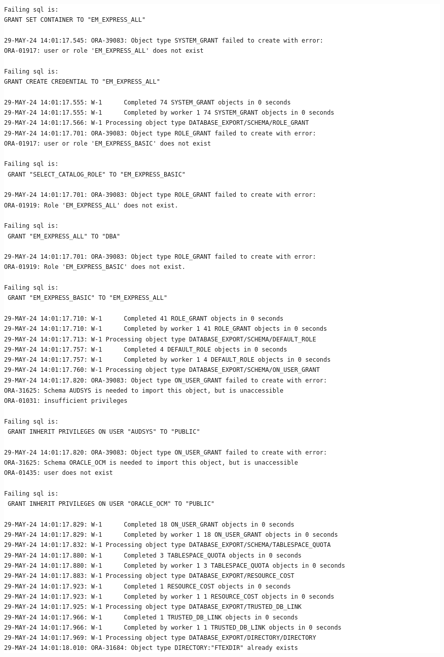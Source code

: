     Failing sql is:
    GRANT SET CONTAINER TO "EM_EXPRESS_ALL"
    
    29-MAY-24 14:01:17.545: ORA-39083: Object type SYSTEM_GRANT failed to create with error:
    ORA-01917: user or role 'EM_EXPRESS_ALL' does not exist
    
    Failing sql is:
    GRANT CREATE CREDENTIAL TO "EM_EXPRESS_ALL"
    
    29-MAY-24 14:01:17.555: W-1      Completed 74 SYSTEM_GRANT objects in 0 seconds
    29-MAY-24 14:01:17.555: W-1      Completed by worker 1 74 SYSTEM_GRANT objects in 0 seconds
    29-MAY-24 14:01:17.566: W-1 Processing object type DATABASE_EXPORT/SCHEMA/ROLE_GRANT
    29-MAY-24 14:01:17.701: ORA-39083: Object type ROLE_GRANT failed to create with error:
    ORA-01917: user or role 'EM_EXPRESS_BASIC' does not exist
    
    Failing sql is:
     GRANT "SELECT_CATALOG_ROLE" TO "EM_EXPRESS_BASIC"
    
    29-MAY-24 14:01:17.701: ORA-39083: Object type ROLE_GRANT failed to create with error:
    ORA-01919: Role 'EM_EXPRESS_ALL' does not exist.
    
    Failing sql is:
     GRANT "EM_EXPRESS_ALL" TO "DBA"
    
    29-MAY-24 14:01:17.701: ORA-39083: Object type ROLE_GRANT failed to create with error:
    ORA-01919: Role 'EM_EXPRESS_BASIC' does not exist.
    
    Failing sql is:
     GRANT "EM_EXPRESS_BASIC" TO "EM_EXPRESS_ALL"
    
    29-MAY-24 14:01:17.710: W-1      Completed 41 ROLE_GRANT objects in 0 seconds
    29-MAY-24 14:01:17.710: W-1      Completed by worker 1 41 ROLE_GRANT objects in 0 seconds
    29-MAY-24 14:01:17.713: W-1 Processing object type DATABASE_EXPORT/SCHEMA/DEFAULT_ROLE
    29-MAY-24 14:01:17.757: W-1      Completed 4 DEFAULT_ROLE objects in 0 seconds
    29-MAY-24 14:01:17.757: W-1      Completed by worker 1 4 DEFAULT_ROLE objects in 0 seconds
    29-MAY-24 14:01:17.760: W-1 Processing object type DATABASE_EXPORT/SCHEMA/ON_USER_GRANT
    29-MAY-24 14:01:17.820: ORA-39083: Object type ON_USER_GRANT failed to create with error:
    ORA-31625: Schema AUDSYS is needed to import this object, but is unaccessible
    ORA-01031: insufficient privileges
    
    Failing sql is:
     GRANT INHERIT PRIVILEGES ON USER "AUDSYS" TO "PUBLIC"
    
    29-MAY-24 14:01:17.820: ORA-39083: Object type ON_USER_GRANT failed to create with error:
    ORA-31625: Schema ORACLE_OCM is needed to import this object, but is unaccessible
    ORA-01435: user does not exist
    
    Failing sql is:
     GRANT INHERIT PRIVILEGES ON USER "ORACLE_OCM" TO "PUBLIC"
    
    29-MAY-24 14:01:17.829: W-1      Completed 18 ON_USER_GRANT objects in 0 seconds
    29-MAY-24 14:01:17.829: W-1      Completed by worker 1 18 ON_USER_GRANT objects in 0 seconds
    29-MAY-24 14:01:17.832: W-1 Processing object type DATABASE_EXPORT/SCHEMA/TABLESPACE_QUOTA
    29-MAY-24 14:01:17.880: W-1      Completed 3 TABLESPACE_QUOTA objects in 0 seconds
    29-MAY-24 14:01:17.880: W-1      Completed by worker 1 3 TABLESPACE_QUOTA objects in 0 seconds
    29-MAY-24 14:01:17.883: W-1 Processing object type DATABASE_EXPORT/RESOURCE_COST
    29-MAY-24 14:01:17.923: W-1      Completed 1 RESOURCE_COST objects in 0 seconds
    29-MAY-24 14:01:17.923: W-1      Completed by worker 1 1 RESOURCE_COST objects in 0 seconds
    29-MAY-24 14:01:17.925: W-1 Processing object type DATABASE_EXPORT/TRUSTED_DB_LINK
    29-MAY-24 14:01:17.966: W-1      Completed 1 TRUSTED_DB_LINK objects in 0 seconds
    29-MAY-24 14:01:17.966: W-1      Completed by worker 1 1 TRUSTED_DB_LINK objects in 0 seconds
    29-MAY-24 14:01:17.969: W-1 Processing object type DATABASE_EXPORT/DIRECTORY/DIRECTORY
    29-MAY-24 14:01:18.010: ORA-31684: Object type DIRECTORY:"FTEXDIR" already exists
    